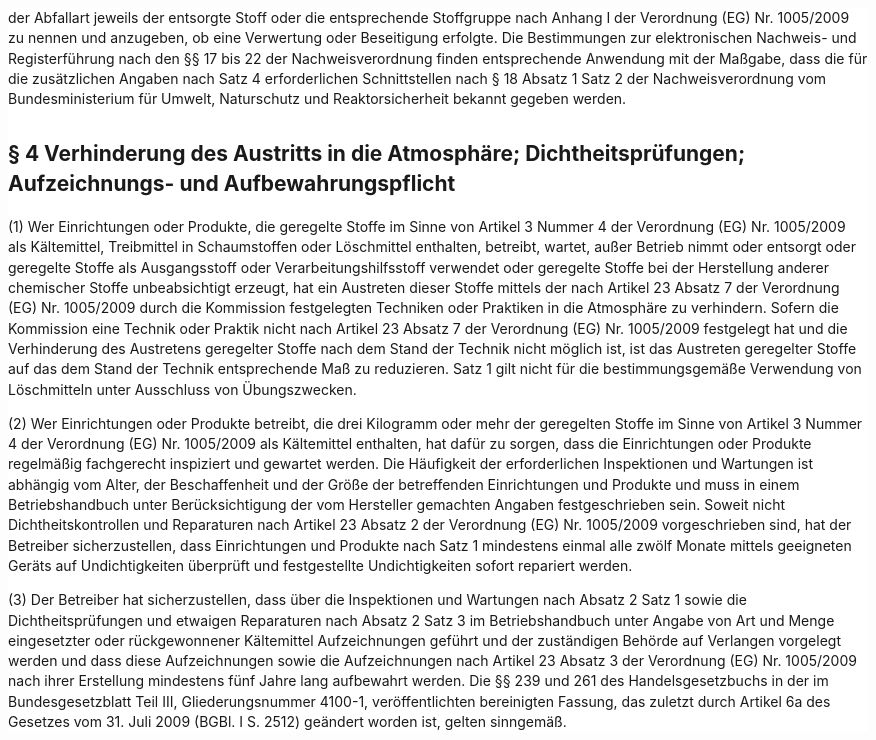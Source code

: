 der Abfallart jeweils der entsorgte Stoff oder die entsprechende
Stoffgruppe nach Anhang I der Verordnung (EG) Nr. 1005/2009 zu nennen
und anzugeben, ob eine Verwertung oder Beseitigung erfolgte. Die
Bestimmungen zur elektronischen Nachweis- und Registerführung nach den
§§ 17 bis 22 der Nachweisverordnung finden entsprechende Anwendung mit
der Maßgabe, dass die für die zusätzlichen Angaben nach Satz 4
erforderlichen Schnittstellen nach § 18 Absatz 1 Satz 2 der
Nachweisverordnung vom Bundesministerium für Umwelt, Naturschutz und
Reaktorsicherheit bekannt gegeben werden.


## § 4 Verhinderung des Austritts in die Atmosphäre; Dichtheitsprüfungen; Aufzeichnungs- und Aufbewahrungspflicht

(1) Wer Einrichtungen oder Produkte, die geregelte Stoffe im Sinne von
Artikel 3 Nummer 4 der Verordnung (EG) Nr. 1005/2009 als Kältemittel,
Treibmittel in Schaumstoffen oder Löschmittel enthalten, betreibt,
wartet, außer Betrieb nimmt oder entsorgt oder geregelte Stoffe als
Ausgangsstoff oder Verarbeitungshilfsstoff verwendet oder geregelte
Stoffe bei der Herstellung anderer chemischer Stoffe unbeabsichtigt
erzeugt, hat ein Austreten dieser Stoffe mittels der nach Artikel 23
Absatz 7 der Verordnung (EG) Nr. 1005/2009 durch die Kommission
festgelegten Techniken oder Praktiken in die Atmosphäre zu verhindern.
Sofern die Kommission eine Technik oder Praktik nicht nach Artikel 23
Absatz 7 der Verordnung (EG) Nr. 1005/2009 festgelegt hat und die
Verhinderung des Austretens geregelter Stoffe nach dem Stand der
Technik nicht möglich ist, ist das Austreten geregelter Stoffe auf das
dem Stand der Technik entsprechende Maß zu reduzieren. Satz 1 gilt
nicht für die bestimmungsgemäße Verwendung von Löschmitteln unter
Ausschluss von Übungszwecken.

(2) Wer Einrichtungen oder Produkte betreibt, die drei Kilogramm oder
mehr der geregelten Stoffe im Sinne von Artikel 3 Nummer 4 der
Verordnung (EG) Nr. 1005/2009 als Kältemittel enthalten, hat dafür zu
sorgen, dass die Einrichtungen oder Produkte regelmäßig fachgerecht
inspiziert und gewartet werden. Die Häufigkeit der erforderlichen
Inspektionen und Wartungen ist abhängig vom Alter, der Beschaffenheit
und der Größe der betreffenden Einrichtungen und Produkte und muss in
einem Betriebshandbuch unter Berücksichtigung der vom Hersteller
gemachten Angaben festgeschrieben sein. Soweit nicht
Dichtheitskontrollen und Reparaturen nach Artikel 23 Absatz 2 der
Verordnung (EG) Nr. 1005/2009 vorgeschrieben sind, hat der Betreiber
sicherzustellen, dass Einrichtungen und Produkte nach Satz 1
mindestens einmal alle zwölf Monate mittels geeigneten Geräts auf
Undichtigkeiten überprüft und festgestellte Undichtigkeiten sofort
repariert werden.

(3) Der Betreiber hat sicherzustellen, dass über die Inspektionen und
Wartungen nach Absatz 2 Satz 1 sowie die Dichtheitsprüfungen und
etwaigen Reparaturen nach Absatz 2 Satz 3 im Betriebshandbuch unter
Angabe von Art und Menge eingesetzter oder rückgewonnener Kältemittel
Aufzeichnungen geführt und der zuständigen Behörde auf Verlangen
vorgelegt werden und dass diese Aufzeichnungen sowie die
Aufzeichnungen nach Artikel 23 Absatz 3 der Verordnung (EG) Nr.
1005/2009 nach ihrer Erstellung mindestens fünf Jahre lang aufbewahrt
werden. Die §§ 239 und 261 des Handelsgesetzbuchs in der im
Bundesgesetzblatt Teil III, Gliederungsnummer 4100-1, veröffentlichten
bereinigten Fassung, das zuletzt durch Artikel 6a des Gesetzes vom 31.
Juli 2009 (BGBl. I S. 2512) geändert worden ist, gelten sinngemäß.
